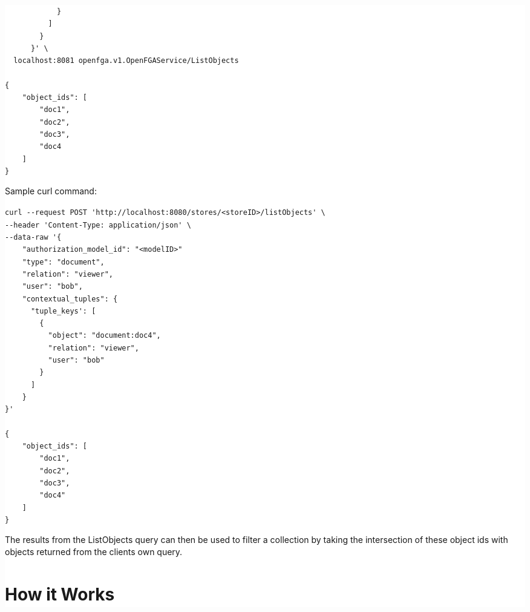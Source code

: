 ```
            }
          ]
        }
      }' \
  localhost:8081 openfga.v1.OpenFGAService/ListObjects

{
    "object_ids": [
        "doc1",
        "doc2",
        "doc3",
        "doc4
    ]
}
```

Sample curl command:
```
curl --request POST 'http://localhost:8080/stores/<storeID>/listObjects' \
--header 'Content-Type: application/json' \
--data-raw '{
    "authorization_model_id": "<modelID>"
    "type": "document",
    "relation": "viewer",
    "user": "bob",
    "contextual_tuples": {
      "tuple_keys': [
        {
          "object": "document:doc4",
          "relation": "viewer",
          "user": "bob"
        }
      ]
    }
}'

{
    "object_ids": [
        "doc1",
        "doc2",
        "doc3",
        "doc4"
    ]
}
```

The results from the ListObjects query can then be used to filter a collection by taking the intersection of these object ids with objects returned from the clients own query.

# How it Works
[how-it-works]: #how-it-works


[meta]: #meta
[summary]: #summary
[definitions]: #definitions
[motivation]: #motivation
[what-it-is]: #what-it-is
[migration]: #migration
[drawbacks]: #drawbacks
[alternatives]: #alternatives
[prior-art]: #prior-art
[unresolved-questions]: #unresolved-questions